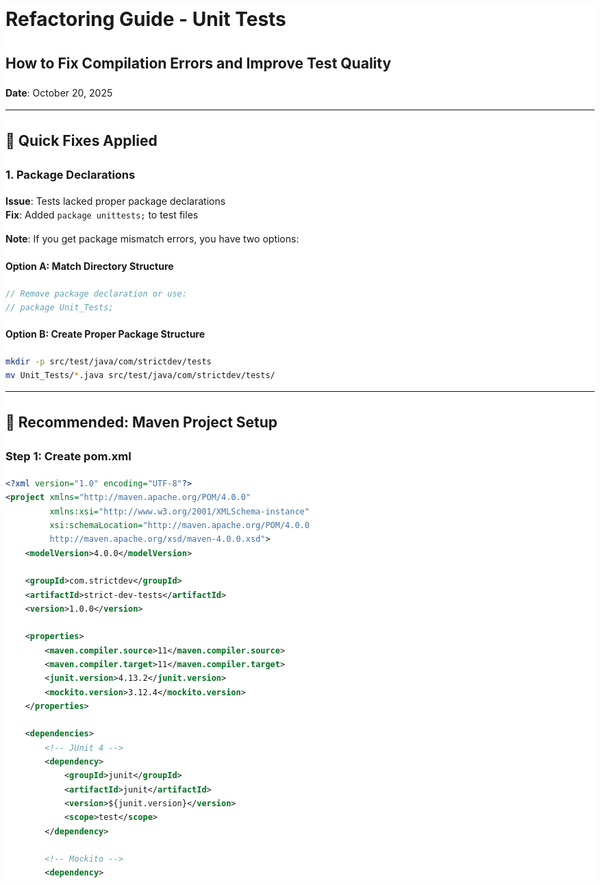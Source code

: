 # Refactoring Guide - Unit Tests
## How to Fix Compilation Errors and Improve Test Quality

**Date**: October 20, 2025

---

## 🔧 Quick Fixes Applied

### 1. Package Declarations
**Issue**: Tests lacked proper package declarations  
**Fix**: Added `package unittests;` to test files

**Note**: If you get package mismatch errors, you have two options:

#### Option A: Match Directory Structure
```java
// Remove package declaration or use:
// package Unit_Tests;
```

#### Option B: Create Proper Package Structure
```bash
mkdir -p src/test/java/com/strictdev/tests
mv Unit_Tests/*.java src/test/java/com/strictdev/tests/
```

---

## 🚀 Recommended: Maven Project Setup

### Step 1: Create pom.xml
```xml
<?xml version="1.0" encoding="UTF-8"?>
<project xmlns="http://maven.apache.org/POM/4.0.0"
         xmlns:xsi="http://www.w3.org/2001/XMLSchema-instance"
         xsi:schemaLocation="http://maven.apache.org/POM/4.0.0 
         http://maven.apache.org/xsd/maven-4.0.0.xsd">
    <modelVersion>4.0.0</modelVersion>
    
    <groupId>com.strictdev</groupId>
    <artifactId>strict-dev-tests</artifactId>
    <version>1.0.0</version>
    
    <properties>
        <maven.compiler.source>11</maven.compiler.source>
        <maven.compiler.target>11</maven.compiler.target>
        <junit.version>4.13.2</junit.version>
        <mockito.version>3.12.4</mockito.version>
    </properties>
    
    <dependencies>
        <!-- JUnit 4 -->
        <dependency>
            <groupId>junit</groupId>
            <artifactId>junit</artifactId>
            <version>${junit.version}</version>
            <scope>test</scope>
        </dependency>
        
        <!-- Mockito -->
        <dependency>
```